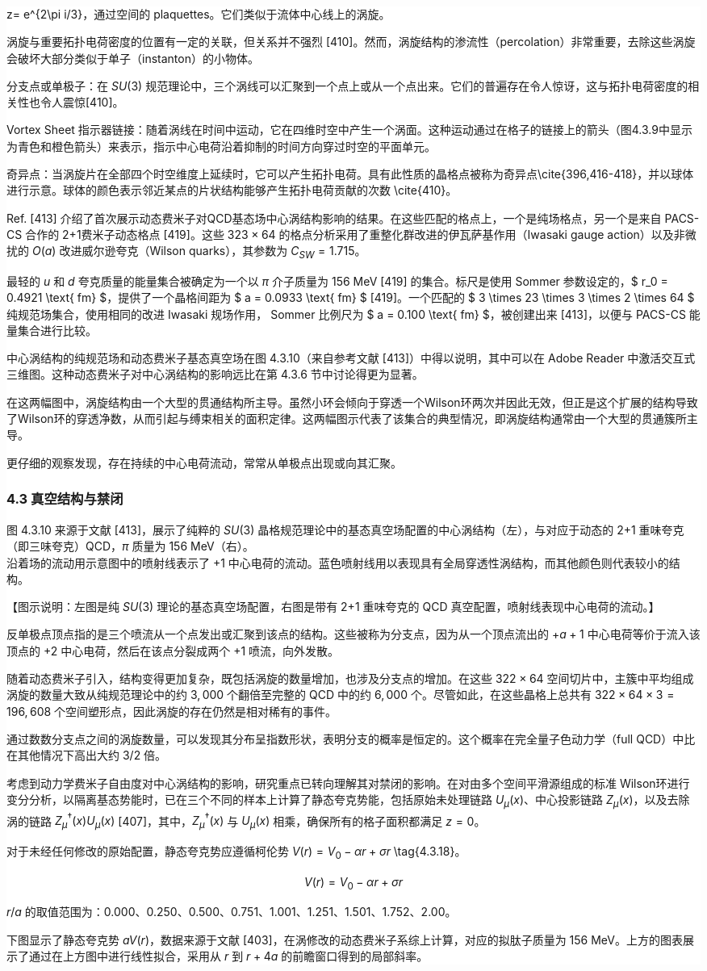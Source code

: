 z= e^{2\pi i/3}，通过空间的 plaquettes。它们类似于流体中心线上的涡旋。

涡旋与重要拓扑电荷密度的位置有一定的关联，但关系并不强烈 [410]。然而，涡旋结构的渗流性（percolation）非常重要，去除这些涡旋会破坏大部分类似于单子（instanton）的小物体。

分支点或单极子：在 $SU(3)$ 规范理论中，三个涡线可以汇聚到一个点上或从一个点出来。它们的普遍存在令人惊讶，这与拓扑电荷密度的相关性也令人震惊[410]。

Vortex Sheet 指示器链接：随着涡线在时间中运动，它在四维时空中产生一个涡面。这种运动通过在格子的链接上的箭头（图4.3.9中显示为青色和橙色箭头）来表示，指示中心电荷沿着抑制的时间方向穿过时空的平面单元。

奇异点：当涡旋片在全部四个时空维度上延续时，它可以产生拓扑电荷。具有此性质的晶格点被称为奇异点\cite{396,416-418}，并以球体进行示意。球体的颜色表示邻近某点的片状结构能够产生拓扑电荷贡献的次数 \cite{410}。

Ref. [413] 介绍了首次展示动态费米子对QCD基态场中心涡结构影响的结果。在这些匹配的格点上，一个是纯场格点，另一个是来自 PACS-CS 合作的 2+1费米子动态格点 [419]。这些 $323 \times 64$ 的格点分析采用了重整化群改进的伊瓦萨基作用（Iwasaki gauge action）以及非微扰的 $O(a)$ 改进威尔逊夸克（Wilson quarks），其参数为 $C_{SW} = 1.715$。

最轻的 $u$ 和 $d$ 夸克质量的能量集合被确定为一个以 $\pi$ 介子质量为 156 MeV [419] 的集合。标尺是使用 Sommer 参数设定的，$ r_0 = 0.4921 \text{ fm} $，提供了一个晶格间距为 $ a = 0.0933 \text{ fm} $ [419]。一个匹配的 $ 3 \times 23 \times 3 \times 2 \times 64 $ 纯规范场集合，使用相同的改进 Iwasaki 规场作用， Sommer 比例尺为 $ a = 0.100 \text{ fm} $，被创建出来 [413]，以便与 PACS-CS 能量集合进行比较。

中心涡结构的纯规范场和动态费米子基态真空场在图 4.3.10（来自参考文献 [413]）中得以说明，其中可以在 Adobe Reader 中激活交互式三维图。这种动态费米子对中心涡结构的影响远比在第 4.3.6 节中讨论得更为显著。

在这两幅图中，涡旋结构由一个大型的贯通结构所主导。虽然小环会倾向于穿透一个Wilson环两次并因此无效，但正是这个扩展的结构导致了Wilson环的穿透净数，从而引起与缚束相关的面积定律。这两幅图示代表了该集合的典型情况，即涡旋结构通常由一个大型的贯通簇所主导。

更仔细的观察发现，存在持续的中心电荷流动，常常从单极点出现或向其汇聚。  
### 4.3 真空结构与禁闭  
图 4.3.10 来源于文献 [413]，展示了纯粹的 $SU(3)$ 晶格规范理论中的基态真空场配置的中心涡结构（左），与对应于动态的 2+1 重味夸克（即三味夸克）QCD，$\pi$ 质量为 156 MeV（右）。  
沿着场的流动用示意图中的喷射线表示了 $+1$ 中心电荷的流动。蓝色喷射线用以表现具有全局穿透性涡结构，而其他颜色则代表较小的结构。

 
【图示说明：左图是纯 $SU(3)$ 理论的基态真空场配置，右图是带有 2+1 重味夸克的 QCD 真空配置，喷射线表现中心电荷的流动。】

反单极点顶点指的是三个喷流从一个点发出或汇聚到该点的结构。这些被称为分支点，因为从一个顶点流出的 $+a+1$ 中心电荷等价于流入该顶点的 $+2$ 中心电荷，然后在该点分裂成两个 $+1$ 喷流，向外发散。

随着动态费米子引入，结构变得更加复杂，既包括涡旋的数量增加，也涉及分支点的增加。在这些 $322 \times 64$ 空间切片中，主簇中平均组成涡旋的数量大致从纯规范理论中的约 $3,000$ 个翻倍至完整的 QCD 中的约 $6,000$ 个。尽管如此，在这些晶格上总共有 $322 \times 64 \times 3 = 196,608$ 个空间塑形点，因此涡旋的存在仍然是相对稀有的事件。

通过数数分支点之间的涡旋数量，可以发现其分布呈指数形状，表明分支的概率是恒定的。这个概率在完全量子色动力学（full QCD）中比在其他情况下高出大约 $3/2$ 倍。

考虑到动力学费米子自由度对中心涡结构的影响，研究重点已转向理解其对禁闭的影响。在对由多个空间平滑源组成的标准 Wilson环进行变分分析，以隔离基态势能时，已在三个不同的样本上计算了静态夸克势能，包括原始未处理链路 $U_\mu(x)$、中心投影链路 $Z_\mu(x)$，以及去除涡的链路 $Z^\dagger_\mu(x) U_\mu(x)$ [407]，其中，$Z^\dagger_\mu(x)$ 与 $U_\mu(x)$ 相乘，确保所有的格子面积都满足 $z=0$。

对于未经任何修改的原始配置，静态夸克势应遵循柯伦势 $V(r) = V_0 - \alpha r + \sigma r$ \tag{4.3.18}。

$$
V(r) = V_0 - \alpha r + \sigma r
$$

$r / a$ 的取值范围为：0.000、0.250、0.500、0.751、1.001、1.251、1.501、1.752、2.00。

下图显示了静态夸克势 $a V(r)$，数据来源于文献 [403]，在涡修改的动态费米子系综上计算，对应的拟肽子质量为 156 MeV。上方的图表展示了通过在上方图中进行线性拟合，采用从 $r$ 到 $r+4a$ 的前瞻窗口得到的局部斜率。
